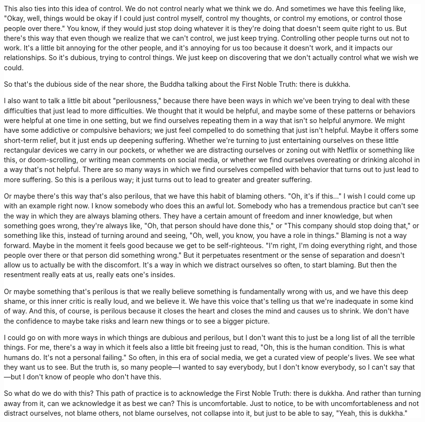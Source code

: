 This also ties into this idea of control. We do not control nearly what we think we do. And sometimes we have this feeling like, "Okay, well, things would be okay if I could just control myself, control my thoughts, or control my emotions, or control those people over there." You know, if they would just stop doing whatever it is they're doing that doesn't seem quite right to us. But there's this way that even though we realize that we can't control, we just keep trying. Controlling other people turns out not to work. It's a little bit annoying for the other people, and it's annoying for us too because it doesn't work, and it impacts our relationships. So it's dubious, trying to control things. We just keep on discovering that we don't actually control what we wish we could.

So that's the dubious side of the near shore, the Buddha talking about the First Noble Truth: there is dukkha.

I also want to talk a little bit about "perilousness," because there have been ways in which we've been trying to deal with these difficulties that just lead to more difficulties. We thought that it would be helpful, and maybe some of these patterns or behaviors were helpful at one time in one setting, but we find ourselves repeating them in a way that isn't so helpful anymore. We might have some addictive or compulsive behaviors; we just feel compelled to do something that just isn't helpful. Maybe it offers some short-term relief, but it just ends up deepening suffering. Whether we're turning to just entertaining ourselves on these little rectangular devices we carry in our pockets, or whether we are distracting ourselves or zoning out with Netflix or something like this, or doom-scrolling, or writing mean comments on social media, or whether we find ourselves overeating or drinking alcohol in a way that's not helpful. There are so many ways in which we find ourselves compelled with behavior that turns out to just lead to more suffering. So this is a perilous way; it just turns out to lead to greater and greater suffering.

Or maybe there's this way that's also perilous, that we have this habit of blaming others. "Oh, it's if this..." I wish I could come up with an example right now. I know somebody who does this an awful lot. Somebody who has a tremendous practice but can't see the way in which they are always blaming others. They have a certain amount of freedom and inner knowledge, but when something goes wrong, they're always like, "Oh, that person should have done this," or "This company should stop doing that," or something like this, instead of turning around and seeing, "Oh, well, you know, you have a role in things." Blaming is not a way forward. Maybe in the moment it feels good because we get to be self-righteous. "I'm right, I'm doing everything right, and those people over there or that person did something wrong." But it perpetuates resentment or the sense of separation and doesn't allow us to actually be with the discomfort. It's a way in which we distract ourselves so often, to start blaming. But then the resentment really eats at us, really eats one's insides.

Or maybe something that's perilous is that we really believe something is fundamentally wrong with us, and we have this deep shame, or this inner critic is really loud, and we believe it. We have this voice that's telling us that we're inadequate in some kind of way. And this, of course, is perilous because it closes the heart and closes the mind and causes us to shrink. We don't have the confidence to maybe take risks and learn new things or to see a bigger picture.

I could go on with more ways in which things are dubious and perilous, but I don't want this to just be a long list of all the terrible things. For me, there's a way in which it feels also a little bit freeing just to read, "Oh, this is the human condition. This is what humans do. It's not a personal failing." So often, in this era of social media, we get a curated view of people's lives. We see what they want us to see. But the truth is, so many people—I wanted to say everybody, but I don't know everybody, so I can't say that—but I don't know of people who don't have this.

So what do we do with this? This path of practice is to acknowledge the First Noble Truth: there is dukkha. And rather than turning away from it, can we acknowledge it as best we can? This is uncomfortable. Just to notice, to be with uncomfortableness and not distract ourselves, not blame others, not blame ourselves, not collapse into it, but just to be able to say, "Yeah, this is dukkha."
